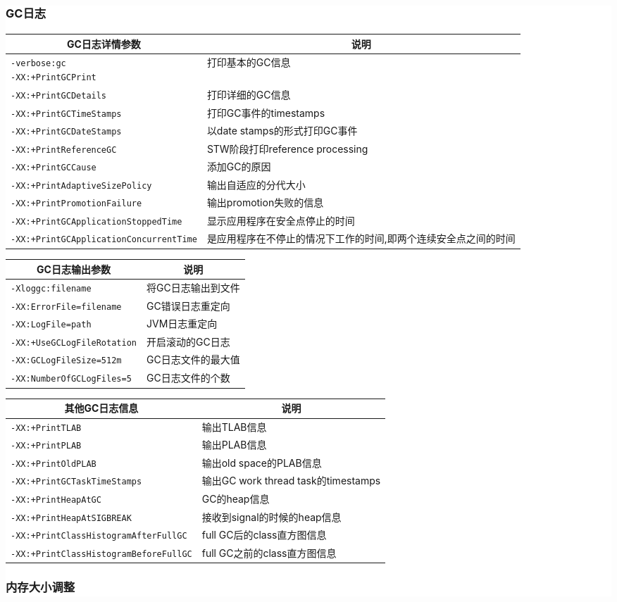 ### GC日志

| GC日志详情参数                                | 说明                               |
| --------------------------------------- | -------------------------------- |
| `-verbose:gc`<br/>`-XX:+PrintGCPrint`   | 打印基本的GC信息                        |
| `-XX:+PrintGCDetails`                   | 打印详细的GC信息                        |
| `-XX:+PrintGCTimeStamps`                | 打印GC事件的timestamps                |
| `-XX:+PrintGCDateStamps`                | 以date stamps的形式打印GC事件            |
| `-XX:+PrintReferenceGC`                 | STW阶段打印reference processing      |
| `-XX:+PrintGCCause`                     | 添加GC的原因                          |
| `-XX:+PrintAdaptiveSizePolicy`          | 输出自适应的分代大小                       |
| `-XX:+PrintPromotionFailure`            | 输出promotion失败的信息                 |
| `-XX:+PrintGCApplicationStoppedTime`    | 显示应用程序在安全点停止的时间                  |
| `-XX:+PrintGCApplicationConcurrentTime` | 是应用程序在不停止的情况下工作的时间,即两个连续安全点之间的时间 |

| GC日志输出参数                    | 说明         |
| --------------------------- | ---------- |
| `-Xloggc:filename`          | 将GC日志输出到文件 |
| `-XX:ErrorFile=filename`    | GC错误日志重定向  |
| `-XX:LogFile=path`          | JVM日志重定向   |
| `-XX:+UseGCLogFileRotation` | 开启滚动的GC日志  |
| `-XX:GCLogFileSize=512m`    | GC日志文件的最大值 |
| `-XX:NumberOfGCLogFiles=5`  | GC日志文件的个数  |

| 其他GC日志信息                               | 说明                               |
| -------------------------------------- | -------------------------------- |
| `-XX:+PrintTLAB`                       | 输出TLAB信息                         |
| `-XX:+PrintPLAB`                       | 输出PLAB信息                         |
| `-XX:+PrintOldPLAB`                    | 输出old space的PLAB信息               |
| `-XX:+PrintGCTaskTimeStamps`           | 输出GC work thread task的timestamps |
| `-XX:+PrintHeapAtGC`                   | GC的heap信息                        |
| `-XX:+PrintHeapAtSIGBREAK`             | 接收到signal的时候的heap信息              |
| `-XX:+PrintClassHistogramAfterFullGC`  | full GC后的class直方图信息              |
| `-XX:+PrintClassHistogramBeforeFullGC` | full GC之前的class直方图信息             |

### 内存大小调整
